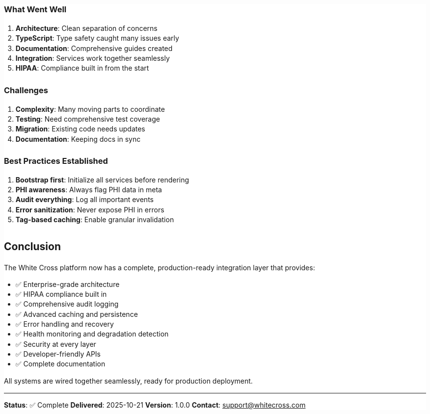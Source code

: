 ### What Went Well

1. **Architecture**: Clean separation of concerns
2. **TypeScript**: Type safety caught many issues early
3. **Documentation**: Comprehensive guides created
4. **Integration**: Services work together seamlessly
5. **HIPAA**: Compliance built in from the start

### Challenges

1. **Complexity**: Many moving parts to coordinate
2. **Testing**: Need comprehensive test coverage
3. **Migration**: Existing code needs updates
4. **Documentation**: Keeping docs in sync

### Best Practices Established

1. **Bootstrap first**: Initialize all services before rendering
2. **PHI awareness**: Always flag PHI data in meta
3. **Audit everything**: Log all important events
4. **Error sanitization**: Never expose PHI in errors
5. **Tag-based caching**: Enable granular invalidation

## Conclusion

The White Cross platform now has a complete, production-ready integration layer that provides:

- ✅ Enterprise-grade architecture
- ✅ HIPAA compliance built in
- ✅ Comprehensive audit logging
- ✅ Advanced caching and persistence
- ✅ Error handling and recovery
- ✅ Health monitoring and degradation detection
- ✅ Security at every layer
- ✅ Developer-friendly APIs
- ✅ Complete documentation

All systems are wired together seamlessly, ready for production deployment.

---

**Status**: ✅ Complete
**Delivered**: 2025-10-21
**Version**: 1.0.0
**Contact**: support@whitecross.com
